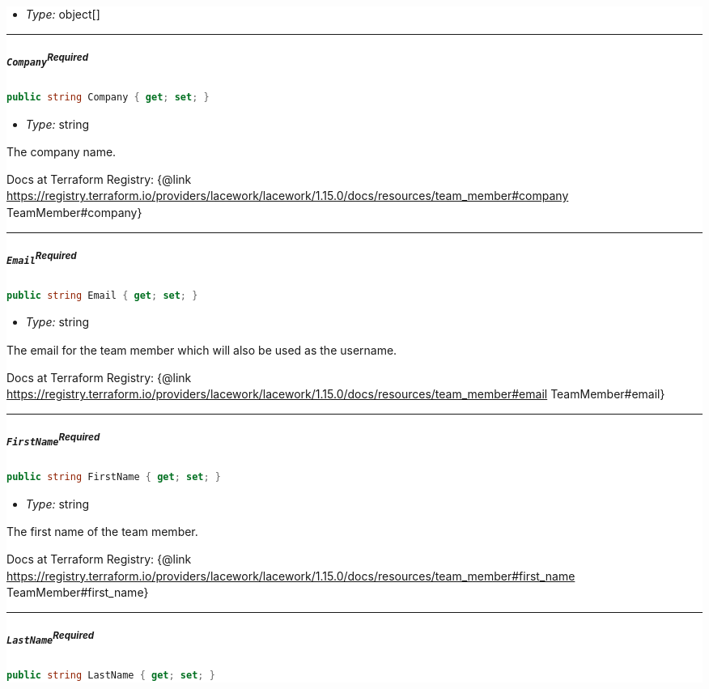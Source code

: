 - *Type:* object[]

---

##### `Company`<sup>Required</sup> <a name="Company" id="rhizo-co-terraform-provider-lacework.teamMember.TeamMemberConfig.property.company"></a>

```csharp
public string Company { get; set; }
```

- *Type:* string

The company name.

Docs at Terraform Registry: {@link https://registry.terraform.io/providers/lacework/lacework/1.15.0/docs/resources/team_member#company TeamMember#company}

---

##### `Email`<sup>Required</sup> <a name="Email" id="rhizo-co-terraform-provider-lacework.teamMember.TeamMemberConfig.property.email"></a>

```csharp
public string Email { get; set; }
```

- *Type:* string

The email for the team member which will also be used as the username.

Docs at Terraform Registry: {@link https://registry.terraform.io/providers/lacework/lacework/1.15.0/docs/resources/team_member#email TeamMember#email}

---

##### `FirstName`<sup>Required</sup> <a name="FirstName" id="rhizo-co-terraform-provider-lacework.teamMember.TeamMemberConfig.property.firstName"></a>

```csharp
public string FirstName { get; set; }
```

- *Type:* string

The first name of the team member.

Docs at Terraform Registry: {@link https://registry.terraform.io/providers/lacework/lacework/1.15.0/docs/resources/team_member#first_name TeamMember#first_name}

---

##### `LastName`<sup>Required</sup> <a name="LastName" id="rhizo-co-terraform-provider-lacework.teamMember.TeamMemberConfig.property.lastName"></a>

```csharp
public string LastName { get; set; }
```
